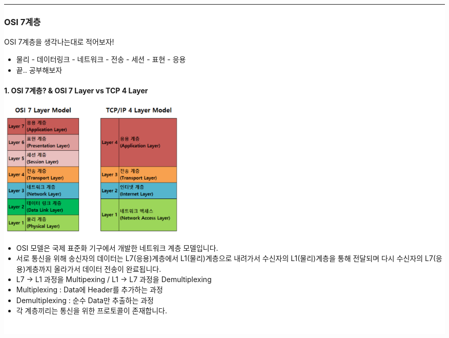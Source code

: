 -----

 ### OSI 7계층  

 OSI 7계층을 생각나는대로 적어보자!  
 - 물리 - 데이터링크 - 네트워크 - 전송 - 세션 - 표현 - 응용   
 - 끝..   공부해보자   
 
 #### 1. OSI 7계층?  &  OSI 7 Layer vs TCP 4 Layer  
 <img src="./images/layer.png" width="40%">   
 
 - OSI 모델은 국제 표준화 기구에서 개발한 네트워크 계층 모델입니다.   
 - 서로 통신을 위해 송신자의 데이터는 L7(응용)계층에서 L1(물리)계층으로 내려가서 수신자의 L1(물리)계층을 통해 전달되며 다시 수신자의 L7(응용)계층까지 올라가서 데이터 전송이 완료됩니다.  
 - L7 -> L1 과정을 Multipexing  /  L1 -> L7 과정을 Demultiplexing  
 - Multiplexing : Data에 Header를 추가하는 과정   
 - Demultiplexing : 순수 Data만 추출하는 과정   
 - 각 계층끼리는 통신을 위한 프로토콜이 존재합니다.  
 
 <br>   
 